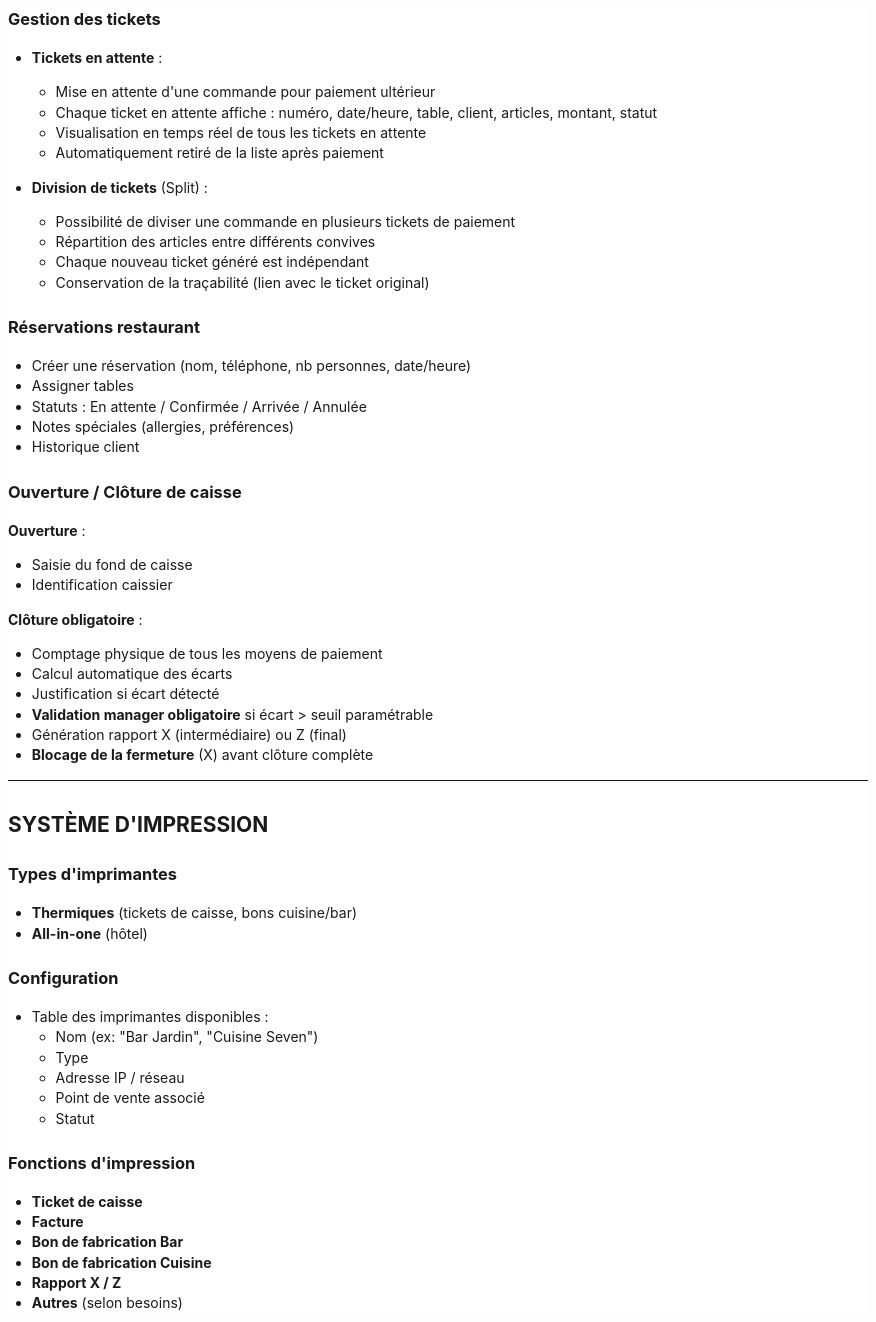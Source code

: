 ### Gestion des tickets
- **Tickets en attente** :
  - Mise en attente d'une commande pour paiement ultérieur
  - Chaque ticket en attente affiche : numéro, date/heure, table, client, articles, montant, statut
  - Visualisation en temps réel de tous les tickets en attente
  - Automatiquement retiré de la liste après paiement

- **Division de tickets** (Split) :
  - Possibilité de diviser une commande en plusieurs tickets de paiement
  - Répartition des articles entre différents convives
  - Chaque nouveau ticket généré est indépendant
  - Conservation de la traçabilité (lien avec le ticket original)

### Réservations restaurant
- Créer une réservation (nom, téléphone, nb personnes, date/heure)
- Assigner tables
- Statuts : En attente / Confirmée / Arrivée / Annulée
- Notes spéciales (allergies, préférences)
- Historique client

### Ouverture / Clôture de caisse
**Ouverture** :
- Saisie du fond de caisse
- Identification caissier

**Clôture obligatoire** :
- Comptage physique de tous les moyens de paiement
- Calcul automatique des écarts
- Justification si écart détecté
- **Validation manager obligatoire** si écart > seuil paramétrable
- Génération rapport X (intermédiaire) ou Z (final)
- **Blocage de la fermeture** (X) avant clôture complète

---

## SYSTÈME D'IMPRESSION

### Types d'imprimantes
- **Thermiques** (tickets de caisse, bons cuisine/bar)
- **All-in-one** (hôtel)

### Configuration
- Table des imprimantes disponibles :
  - Nom (ex: "Bar Jardin", "Cuisine Seven")
  - Type
  - Adresse IP / réseau
  - Point de vente associé
  - Statut

### Fonctions d'impression
- **Ticket de caisse**
- **Facture**
- **Bon de fabrication Bar**
- **Bon de fabrication Cuisine**
- **Rapport X / Z**
- **Autres** (selon besoins)
